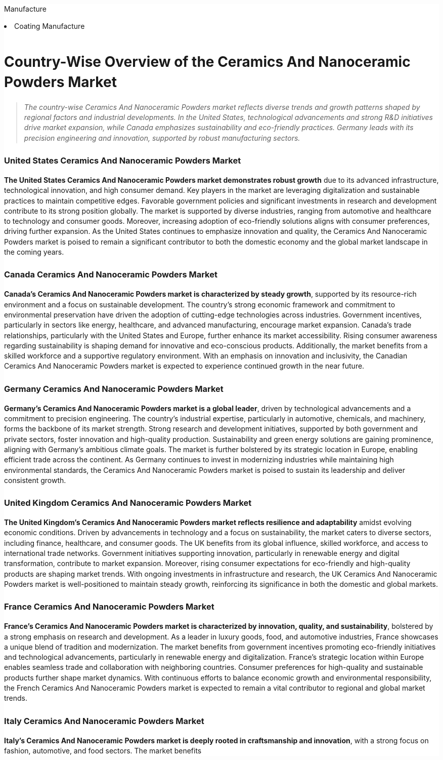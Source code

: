Manufacture</li><li>Coating Manufacture</li></ul><h1><span class="">Country-Wise Overview of the Ceramics And Nanoceramic Powders Market<br /></span></h1><blockquote><p><em><span class="">The country-wise Ceramics And Nanoceramic Powders market reflects diverse trends and growth patterns shaped by regional factors and industrial developments. In the United States, technological advancements and strong R&amp;D initiatives drive market expansion, while Canada emphasizes sustainability and eco-friendly practices. Germany leads with its precision engineering and innovation, supported by robust manufacturing sectors.</span></em></p></blockquote><h3><strong>United States Ceramics And Nanoceramic Powders Market</strong></h3><p><strong>The United States Ceramics And Nanoceramic Powders market demonstrates robust growth</strong> due to its advanced infrastructure, technological innovation, and high consumer demand. Key players in the market are leveraging digitalization and sustainable practices to maintain competitive edges. Favorable government policies and significant investments in research and development contribute to its strong position globally. The market is supported by diverse industries, ranging from automotive and healthcare to technology and consumer goods. Moreover, increasing adoption of eco-friendly solutions aligns with consumer preferences, driving further expansion. As the United States continues to emphasize innovation and quality, the Ceramics And Nanoceramic Powders market is poised to remain a significant contributor to both the domestic economy and the global market landscape in the coming years.</p><h3><strong>Canada Ceramics And Nanoceramic Powders Market</strong></h3><p><strong>Canada&rsquo;s Ceramics And Nanoceramic Powders market is characterized by steady growth</strong>, supported by its resource-rich environment and a focus on sustainable development. The country&rsquo;s strong economic framework and commitment to environmental preservation have driven the adoption of cutting-edge technologies across industries. Government incentives, particularly in sectors like energy, healthcare, and advanced manufacturing, encourage market expansion. Canada&rsquo;s trade relationships, particularly with the United States and Europe, further enhance its market accessibility. Rising consumer awareness regarding sustainability is shaping demand for innovative and eco-conscious products. Additionally, the market benefits from a skilled workforce and a supportive regulatory environment. With an emphasis on innovation and inclusivity, the Canadian Ceramics And Nanoceramic Powders market is expected to experience continued growth in the near future.</p><h3><strong>Germany Ceramics And Nanoceramic Powders Market</strong></h3><p><strong>Germany&rsquo;s Ceramics And Nanoceramic Powders market is a global leader</strong>, driven by technological advancements and a commitment to precision engineering. The country&rsquo;s industrial expertise, particularly in automotive, chemicals, and machinery, forms the backbone of its market strength. Strong research and development initiatives, supported by both government and private sectors, foster innovation and high-quality production. Sustainability and green energy solutions are gaining prominence, aligning with Germany&rsquo;s ambitious climate goals. The market is further bolstered by its strategic location in Europe, enabling efficient trade across the continent. As Germany continues to invest in modernizing industries while maintaining high environmental standards, the Ceramics And Nanoceramic Powders market is poised to sustain its leadership and deliver consistent growth.</p><h3><strong>United Kingdom Ceramics And Nanoceramic Powders Market</strong></h3><p><strong>The United Kingdom&rsquo;s Ceramics And Nanoceramic Powders market reflects resilience and adaptability</strong> amidst evolving economic conditions. Driven by advancements in technology and a focus on sustainability, the market caters to diverse sectors, including finance, healthcare, and consumer goods. The UK benefits from its global influence, skilled workforce, and access to international trade networks. Government initiatives supporting innovation, particularly in renewable energy and digital transformation, contribute to market expansion. Moreover, rising consumer expectations for eco-friendly and high-quality products are shaping market trends. With ongoing investments in infrastructure and research, the UK Ceramics And Nanoceramic Powders market is well-positioned to maintain steady growth, reinforcing its significance in both the domestic and global markets.</p><h3><strong>France Ceramics And Nanoceramic Powders Market</strong></h3><p><strong>France&rsquo;s Ceramics And Nanoceramic Powders market is characterized by innovation, quality, and sustainability</strong>, bolstered by a strong emphasis on research and development. As a leader in luxury goods, food, and automotive industries, France showcases a unique blend of tradition and modernization. The market benefits from government incentives promoting eco-friendly initiatives and technological advancements, particularly in renewable energy and digitalization. France&rsquo;s strategic location within Europe enables seamless trade and collaboration with neighboring countries. Consumer preferences for high-quality and sustainable products further shape market dynamics. With continuous efforts to balance economic growth and environmental responsibility, the French Ceramics And Nanoceramic Powders market is expected to remain a vital contributor to regional and global market trends.</p><h3><strong>Italy Ceramics And Nanoceramic Powders Market</strong></h3><p><strong>Italy&rsquo;s Ceramics And Nanoceramic Powders market is deeply rooted in craftsmanship and innovation</strong>, with a strong focus on fashion, automotive, and food sectors. The market benefits